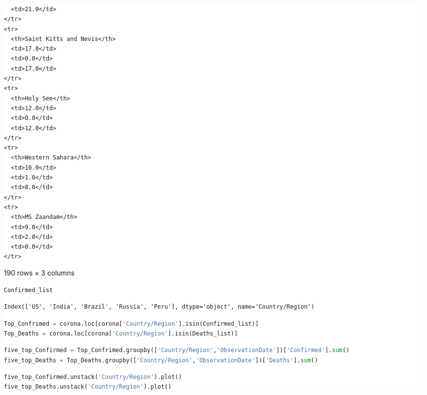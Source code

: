       <td>21.0</td>
    </tr>
    <tr>
      <th>Saint Kitts and Nevis</th>
      <td>17.0</td>
      <td>0.0</td>
      <td>17.0</td>
    </tr>
    <tr>
      <th>Holy See</th>
      <td>12.0</td>
      <td>0.0</td>
      <td>12.0</td>
    </tr>
    <tr>
      <th>Western Sahara</th>
      <td>10.0</td>
      <td>1.0</td>
      <td>8.0</td>
    </tr>
    <tr>
      <th>MS Zaandam</th>
      <td>9.0</td>
      <td>2.0</td>
      <td>0.0</td>
    </tr>
  </tbody>
</table>
<p>190 rows × 3 columns</p>
</div>




```python
Confirmed_list
```




    Index(['US', 'India', 'Brazil', 'Russia', 'Peru'], dtype='object', name='Country/Region')




```python
Top_Confrimed = corona.loc[corona['Country/Region'].isin(Confirmed_list)]
Top_Deaths = corona.loc[corona['Country/Region'].isin(Deaths_list)]
```


```python
five_top_Confirmed = Top_Confrimed.groupby(['Country/Region','ObservationDate'])['Confirmed'].sum()
five_top_Deaths = Top_Deaths.groupby(['Country/Region','ObservationDate'])['Deaths'].sum()
```


```python
five_top_Confirmed.unstack('Country/Region').plot()
five_top_Deaths.unstack('Country/Region').plot()
```
